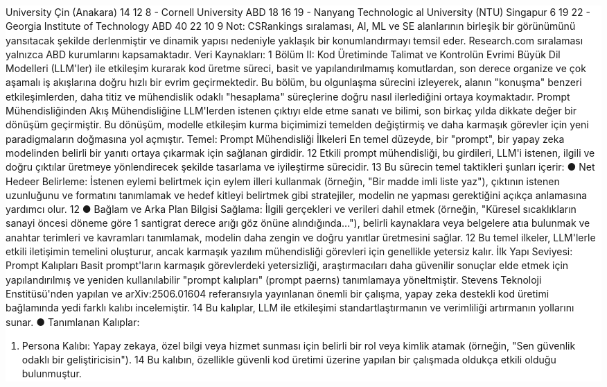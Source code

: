 University
Çin
(Anakara)
14 12 8 -
Cornell
University
ABD 18 16 19 -
Nanyang
Technologic
al University
(NTU)
Singapur 6 19 22 -
Georgia
Institute of
Technology
ABD 40 22 10 9
Not: CSRankings sıralaması, AI, ML ve SE alanlarının birleşik bir görünümünü yansıtacak şekilde
derlenmiştir ve dinamik yapısı nedeniyle yaklaşık bir konumlandırmayı temsil eder.
Research.com sıralaması yalnızca ABD kurumlarını kapsamaktadır.
Veri Kaynakları: 1
Bölüm II: Kod Üretiminde Talimat ve Kontrolün Evrimi
Büyük Dil Modelleri (LLM'ler) ile etkileşim kurarak kod üretme süreci, basit ve
yapılandırılmamış komutlardan, son derece organize ve çok aşamalı iş akışlarına doğru
hızlı bir evrim geçirmektedir. Bu bölüm, bu olgunlaşma sürecini izleyerek, alanın
"konuşma" benzeri etkileşimlerden, daha titiz ve mühendislik odaklı "hesaplama"
süreçlerine doğru nasıl ilerlediğini ortaya koymaktadır.
Prompt Mühendisliğinden Akış Mühendisliğine
LLM'lerden istenen çıktıyı elde etme sanatı ve bilimi, son birkaç yılda dikkate değer bir
dönüşüm geçirmiştir. Bu dönüşüm, modelle etkileşim kurma biçimimizi temelden
değiştirmiş ve daha karmaşık görevler için yeni paradigmaların doğmasına yol açmıştır.
Temel: Prompt Mühendisliği İlkeleri
En temel düzeyde, bir "prompt", bir yapay zeka modelinden belirli bir yanıtı ortaya
çıkarmak için sağlanan girdidir.
12 Etkili prompt mühendisliği, bu girdileri, LLM'i istenen,
ilgili ve doğru çıktılar üretmeye yönlendirecek şekilde tasarlama ve iyileştirme
sürecidir.
13 Bu sürecin temel taktikleri şunları içerir:
● Net Hedeer Belirleme: İstenen eylemi belirtmek için eylem illeri kullanmak
(örneğin, "Bir madde imli liste yaz"), çıktının istenen uzunluğunu ve formatını
tanımlamak ve hedef kitleyi belirtmek gibi stratejiler, modelin ne yapması
gerektiğini açıkça anlamasına yardımcı olur.
12
● Bağlam ve Arka Plan Bilgisi Sağlama: İlgili gerçekleri ve verileri dahil etmek
(örneğin, "Küresel sıcaklıkların sanayi öncesi döneme göre 1 santigrat derece
arığı göz önüne alındığında..."), belirli kaynaklara veya belgelere atıa bulunmak
ve anahtar terimleri ve kavramları tanımlamak, modelin daha zengin ve doğru
yanıtlar üretmesini sağlar.
12
Bu temel ilkeler, LLM'lerle etkili iletişimin temelini oluşturur, ancak karmaşık yazılım
mühendisliği görevleri için genellikle yetersiz kalır.
İlk Yapı Seviyesi: Prompt Kalıpları
Basit prompt'ların karmaşık görevlerdeki yetersizliği, araştırmacıları daha güvenilir
sonuçlar elde etmek için yapılandırılmış ve yeniden kullanılabilir "prompt kalıpları"
(prompt paerns) tanımlamaya yöneltmiştir. Stevens Teknoloji Enstitüsü'nden yapılan
ve arXiv:2506.01604 referansıyla yayınlanan önemli bir çalışma, yapay zeka destekli
kod üretimi bağlamında yedi farklı kalıbı incelemiştir.
14 Bu kalıplar, LLM ile etkileşimi
standartlaştırmanın ve verimliliği artırmanın yollarını sunar.
● Tanımlanan Kalıplar:
1. Persona Kalıbı: Yapay zekaya, özel bilgi veya hizmet sunması için belirli bir rol
veya kimlik atamak (örneğin, "Sen güvenlik odaklı bir geliştiricisin").
14 Bu
kalıbın, özellikle güvenli kod üretimi üzerine yapılan bir çalışmada oldukça etkili
olduğu bulunmuştur.